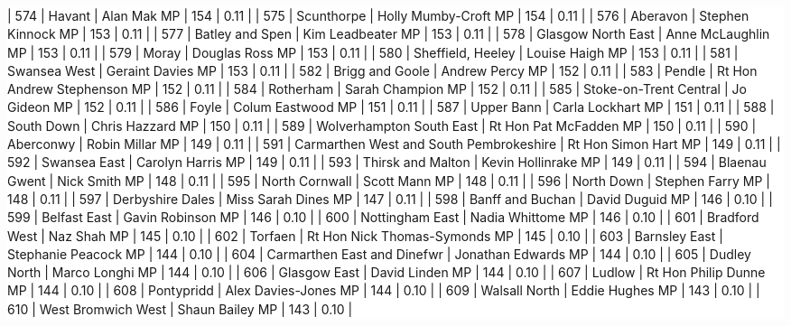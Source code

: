 | 574 | Havant | Alan Mak MP | 154 | 0.11 |
| 575 | Scunthorpe | Holly Mumby-Croft MP | 154 | 0.11 |
| 576 | Aberavon | Stephen Kinnock MP | 153 | 0.11 |
| 577 | Batley and Spen | Kim Leadbeater MP | 153 | 0.11 |
| 578 | Glasgow North East | Anne McLaughlin MP | 153 | 0.11 |
| 579 | Moray | Douglas Ross MP | 153 | 0.11 |
| 580 | Sheffield, Heeley | Louise Haigh MP | 153 | 0.11 |
| 581 | Swansea West | Geraint Davies MP | 153 | 0.11 |
| 582 | Brigg and Goole | Andrew Percy MP | 152 | 0.11 |
| 583 | Pendle | Rt Hon Andrew Stephenson MP | 152 | 0.11 |
| 584 | Rotherham | Sarah Champion MP | 152 | 0.11 |
| 585 | Stoke-on-Trent Central | Jo Gideon MP | 152 | 0.11 |
| 586 | Foyle | Colum Eastwood MP | 151 | 0.11 |
| 587 | Upper Bann | Carla Lockhart MP | 151 | 0.11 |
| 588 | South Down | Chris Hazzard MP | 150 | 0.11 |
| 589 | Wolverhampton South East | Rt Hon Pat McFadden MP | 150 | 0.11 |
| 590 | Aberconwy | Robin Millar MP | 149 | 0.11 |
| 591 | Carmarthen West and South Pembrokeshire | Rt Hon Simon Hart MP | 149 | 0.11 |
| 592 | Swansea East | Carolyn Harris MP | 149 | 0.11 |
| 593 | Thirsk and Malton | Kevin Hollinrake MP | 149 | 0.11 |
| 594 | Blaenau Gwent | Nick Smith MP | 148 | 0.11 |
| 595 | North Cornwall | Scott Mann MP | 148 | 0.11 |
| 596 | North Down | Stephen Farry MP | 148 | 0.11 |
| 597 | Derbyshire Dales | Miss Sarah Dines MP | 147 | 0.11 |
| 598 | Banff and Buchan | David Duguid MP | 146 | 0.10 |
| 599 | Belfast East | Gavin Robinson MP | 146 | 0.10 |
| 600 | Nottingham East | Nadia Whittome MP | 146 | 0.10 |
| 601 | Bradford West | Naz Shah MP | 145 | 0.10 |
| 602 | Torfaen | Rt Hon Nick Thomas-Symonds MP | 145 | 0.10 |
| 603 | Barnsley East | Stephanie Peacock MP | 144 | 0.10 |
| 604 | Carmarthen East and Dinefwr | Jonathan Edwards MP | 144 | 0.10 |
| 605 | Dudley North | Marco Longhi MP | 144 | 0.10 |
| 606 | Glasgow East | David Linden MP | 144 | 0.10 |
| 607 | Ludlow | Rt Hon Philip Dunne MP | 144 | 0.10 |
| 608 | Pontypridd | Alex Davies-Jones MP | 144 | 0.10 |
| 609 | Walsall North | Eddie Hughes MP | 143 | 0.10 |
| 610 | West Bromwich West | Shaun Bailey MP | 143 | 0.10 |
